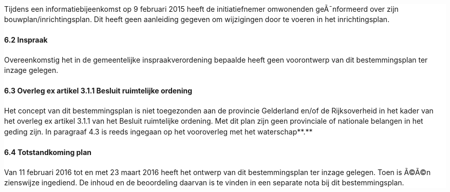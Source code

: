 Tijdens een informatiebijeenkomst op 9 februari 2015 heeft de initiatiefnemer omwonenden geÃ¯nformeerd over zijn bouwplan/inrichtingsplan. Dit heeft geen aanleiding gegeven om wijzigingen door te voeren in het inrichtingsplan.

#### 6\.2 Inspraak

Overeenkomstig het in de gemeentelijke inspraakverordening bepaalde heeft geen voorontwerp van dit bestemmingsplan ter inzage gelegen.

#### 6\.3 Overleg ex artikel 3\.1\.1 Besluit ruimtelijke ordening

Het concept van dit bestemmingsplan is niet toegezonden aan de provincie Gelderland en/of de Rijksoverheid in het kader van het overleg ex artikel 3\.1\.1 van het Besluit ruimtelijke ordening. Met dit plan zijn geen provinciale of nationale belangen in het geding zijn. In paragraaf 4\.3 is reeds ingegaan op het vooroverleg met het waterschap**.**

#### 6\.4 Totstandkoming plan

Van 11 februari 2016 tot en met 23 maart 2016 heeft het ontwerp van dit bestemmingsplan ter inzage gelegen. Toen is Ã©Ã©n zienswijze ingediend. De inhoud en de beoordeling daarvan is te vinden in een separate nota bij dit bestemmingsplan.